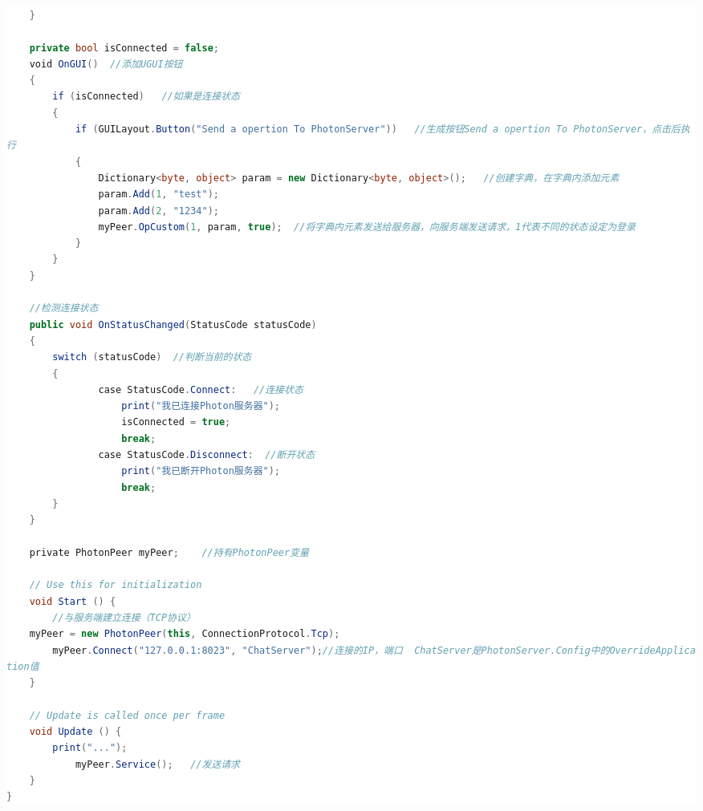 ```C#
    }

    private bool isConnected = false;
    void OnGUI()  //添加UGUI按钮
    {
        if (isConnected)   //如果是连接状态
        {
            if (GUILayout.Button("Send a opertion To PhotonServer"))   //生成按钮Send a opertion To PhotonServer，点击后执行
            {
                Dictionary<byte, object> param = new Dictionary<byte, object>();   //创建字典，在字典内添加元素
                param.Add(1, "test");
                param.Add(2, "1234");
                myPeer.OpCustom(1, param, true);  //将字典内元素发送给服务器，向服务端发送请求，1代表不同的状态设定为登录
            }
        }
    }

    //检测连接状态
    public void OnStatusChanged(StatusCode statusCode)
    {
        switch (statusCode)  //判断当前的状态
        {
                case StatusCode.Connect:   //连接状态
                    print("我已连接Photon服务器");
                    isConnected = true;
                    break;
                case StatusCode.Disconnect:  //断开状态
                    print("我已断开Photon服务器");
                    break;
        }
    }

    private PhotonPeer myPeer;    //持有PhotonPeer变量

    // Use this for initialization
    void Start () {
        //与服务端建立连接（TCP协议）
	myPeer = new PhotonPeer(this, ConnectionProtocol.Tcp);
        myPeer.Connect("127.0.0.1:8023", "ChatServer");//连接的IP，端口  ChatServer是PhotonServer.Config中的OverrideApplication值
    }
	
	// Update is called once per frame
	void Update () {
	    print("...");
            myPeer.Service();   //发送请求
	}
}
```
